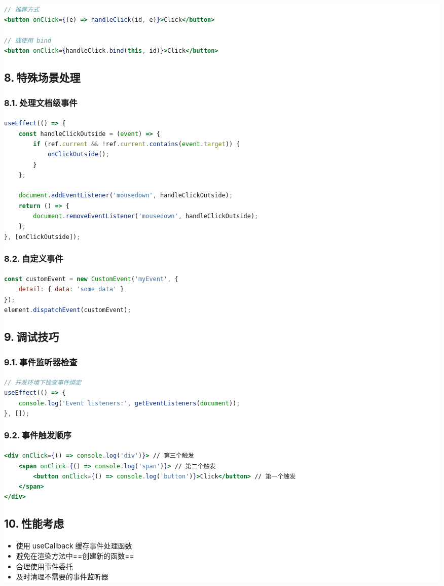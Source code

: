 ```jsx
// 推荐方式
<button onClick={(e) => handleClick(id, e)}>Click</button>

// 或使用 bind
<button onClick={handleClick.bind(this, id)}>Click</button>
```

## 8. 特殊场景处理

### 8.1. 处理文档级事件

```jsx
useEffect(() => {
    const handleClickOutside = (event) => {
        if (ref.current && !ref.current.contains(event.target)) {
            onClickOutside();
        }
    };

    document.addEventListener('mousedown', handleClickOutside);
    return () => {
        document.removeEventListener('mousedown', handleClickOutside);
    };
}, [onClickOutside]);
```

### 8.2. 自定义事件

```jsx
const customEvent = new CustomEvent('myEvent', {
    detail: { data: 'some data' }
});
element.dispatchEvent(customEvent);
```

## 9. 调试技巧

### 9.1. 事件监听器检查

```jsx
// 开发环境下检查事件绑定
useEffect(() => {
    console.log('Event listeners:', getEventListeners(document));
}, []);
```

### 9.2. 事件触发顺序

```jsx
<div onClick={() => console.log('div')}> // 第三个触发
    <span onClick={() => console.log('span')}> // 第二个触发
        <button onClick={() => console.log('button')}>Click</button> // 第一个触发
    </span>
</div>
```

## 10. 性能考虑

- 使用 useCallback 缓存事件处理函数
- 避免在渲染方法中==创建新的函数==
- 合理使用事件委托
- 及时清理不需要的事件监听器
